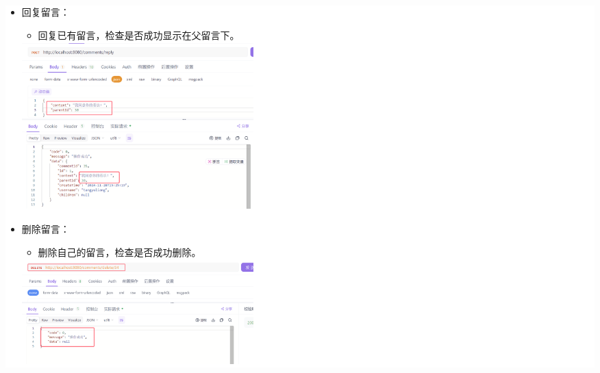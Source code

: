   - 回复留言：

    - 回复已有留言，检查是否成功显示在父留言下。

    <img src="./assets/image-20241128152545009.png" alt="image-20241128152545009" style="zoom: 33%;" />

  - 删除留言：

    - 删除自己的留言，检查是否成功删除。

    <img src="./assets/image-20241128152622414.png" alt="image-20241128152622414" style="zoom:33%;" />
